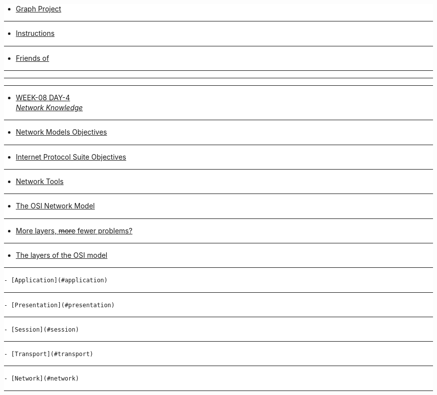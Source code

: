 
* [Graph Project](#graph-project)

---

  + [Instructions](#instructions-2)

---

  + [Friends of](#friends-of)

---

---
---

* [WEEK-08 DAY-4<br>*Network Knowledge* ](#week-08-day-4brnetwork-knowledge)

---

* [Network Models Objectives](#network-models-objectives-1)

---

* [Internet Protocol Suite Objectives](#internet-protocol-suite-objectives-1)

---

* [Network Tools](#network-tools-1)

---

* [The OSI Network Model](#the-osi-network-model)

---

  + [More layers, ~~more~~ fewer problems?](#more-layers-smores-fewer-problems)

---

  + [The layers of the OSI model](#the-layers-of-the-osi-model)

---

    - [Application](#application)

---

    - [Presentation](#presentation)

---

    - [Session](#session)

---

    - [Transport](#transport)

---

    - [Network](#network)

---